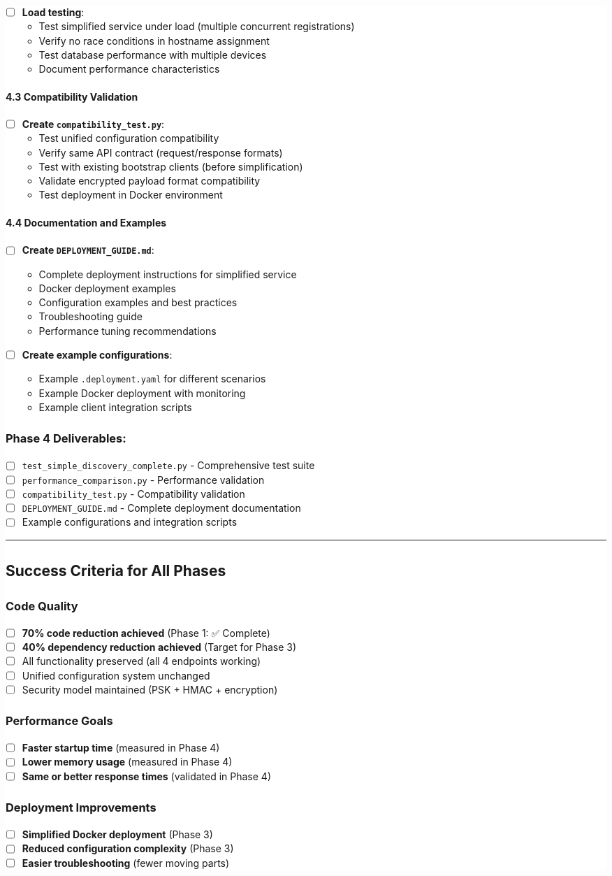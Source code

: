 - [ ] **Load testing**:
  - Test simplified service under load (multiple concurrent registrations)
  - Verify no race conditions in hostname assignment
  - Test database performance with multiple devices
  - Document performance characteristics

#### 4.3 Compatibility Validation
- [ ] **Create `compatibility_test.py`**:
  - Test unified configuration compatibility
  - Verify same API contract (request/response formats)
  - Test with existing bootstrap clients (before simplification)
  - Validate encrypted payload format compatibility
  - Test deployment in Docker environment

#### 4.4 Documentation and Examples
- [ ] **Create `DEPLOYMENT_GUIDE.md`**:
  - Complete deployment instructions for simplified service
  - Docker deployment examples
  - Configuration examples and best practices
  - Troubleshooting guide
  - Performance tuning recommendations

- [ ] **Create example configurations**:
  - Example `.deployment.yaml` for different scenarios
  - Example Docker deployment with monitoring
  - Example client integration scripts

### Phase 4 Deliverables:
- [ ] `test_simple_discovery_complete.py` - Comprehensive test suite
- [ ] `performance_comparison.py` - Performance validation
- [ ] `compatibility_test.py` - Compatibility validation
- [ ] `DEPLOYMENT_GUIDE.md` - Complete deployment documentation
- [ ] Example configurations and integration scripts

---

## Success Criteria for All Phases

### Code Quality
- [ ] **70% code reduction achieved** (Phase 1: ✅ Complete)
- [ ] **40% dependency reduction achieved** (Target for Phase 3)
- [ ] All functionality preserved (all 4 endpoints working)
- [ ] Unified configuration system unchanged
- [ ] Security model maintained (PSK + HMAC + encryption)

### Performance Goals
- [ ] **Faster startup time** (measured in Phase 4)
- [ ] **Lower memory usage** (measured in Phase 4)
- [ ] **Same or better response times** (validated in Phase 4)

### Deployment Improvements
- [ ] **Simplified Docker deployment** (Phase 3)
- [ ] **Reduced configuration complexity** (Phase 3)
- [ ] **Easier troubleshooting** (fewer moving parts)
